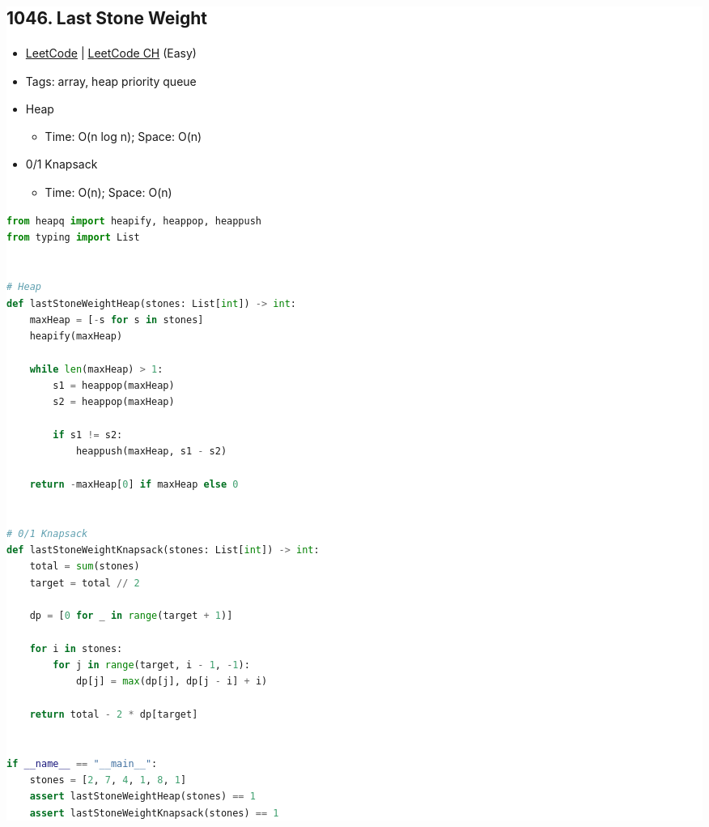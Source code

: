 ## 1046. Last Stone Weight

-   [LeetCode](https://leetcode.com/problems/last-stone-weight/) | [LeetCode CH](https://leetcode.cn/problems/last-stone-weight/) (Easy)

-   Tags: array, heap priority queue
- Heap
    - Time: O(n log n); Space: O(n)
- 0/1 Knapsack
    - Time: O(n); Space: O(n)


```python title="1046. Last Stone Weight - Python Solution"
from heapq import heapify, heappop, heappush
from typing import List


# Heap
def lastStoneWeightHeap(stones: List[int]) -> int:
    maxHeap = [-s for s in stones]
    heapify(maxHeap)

    while len(maxHeap) > 1:
        s1 = heappop(maxHeap)
        s2 = heappop(maxHeap)

        if s1 != s2:
            heappush(maxHeap, s1 - s2)

    return -maxHeap[0] if maxHeap else 0


# 0/1 Knapsack
def lastStoneWeightKnapsack(stones: List[int]) -> int:
    total = sum(stones)
    target = total // 2

    dp = [0 for _ in range(target + 1)]

    for i in stones:
        for j in range(target, i - 1, -1):
            dp[j] = max(dp[j], dp[j - i] + i)

    return total - 2 * dp[target]


if __name__ == "__main__":
    stones = [2, 7, 4, 1, 8, 1]
    assert lastStoneWeightHeap(stones) == 1
    assert lastStoneWeightKnapsack(stones) == 1

```
